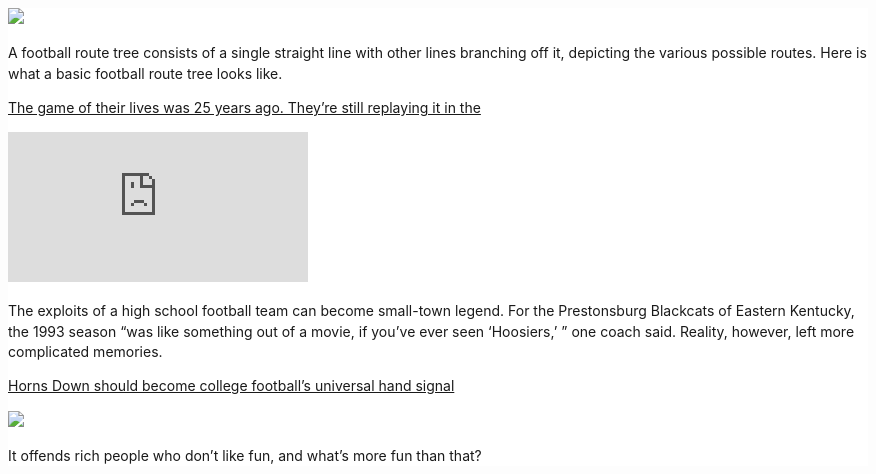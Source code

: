 [![](https://www.stack.com/wp-content/uploads/2018/05/The-Route-Tree.jpg)](https://www.stack.com/a/route-tree)

</div>

A football route tree consists of a single straight line with other
lines branching off it, depicting the various possible routes. Here is
what a basic football route tree looks like.

</div>

<div class="card">

<div class="card-title">

[The game of their lives was 25 years ago. They’re still replaying it in
the](https://www.washingtonpost.com/sports/the-game-of-their-lives-was-25-years-ago-theyre-still-replaying-it-in-their-minds/2018/12/20/92a95044-ff22-11e8-83c0-b06139e540e5_story.html)

</div>

<div class="card-image">

[![](https://www.washingtonpost.com/wp-apps/imrs.php?src=https://arc-anglerfish-washpost-prod-washpost.s3.amazonaws.com/public/WODXKAXVRMI6RGOCZ7FG7T3BBQ.jpg&w=1440)](https://www.washingtonpost.com/sports/the-game-of-their-lives-was-25-years-ago-theyre-still-replaying-it-in-their-minds/2018/12/20/92a95044-ff22-11e8-83c0-b06139e540e5_story.html)

</div>

The exploits of a high school football team can become small-town
legend. For the Prestonsburg Blackcats of Eastern Kentucky, the 1993
season “was like something out of a movie, if you’ve ever seen
‘Hoosiers,’ ” one coach said. Reality, however, left more complicated
memories.

</div>

<div class="card">

<div class="card-title">

[Horns Down should become college football’s universal hand
signal](https://www.sbnation.com/college-football/2018/11/24/18109550/horns-down-texas-oklahoma-west-virginia-everyone)

</div>

<div class="card-image">

[![](https://cdn.vox-cdn.com/thumbor/o_e2Hr5CeKLYMT04yHzGA0aobnc=/0x216:3000x1787/fit-in/1200x630/cdn.vox-cdn.com/uploads/chorus_asset/file/13466087/154068005.jpg.jpg)](https://www.sbnation.com/college-football/2018/11/24/18109550/horns-down-texas-oklahoma-west-virginia-everyone)

</div>

It offends rich people who don’t like fun, and what’s more fun than
that?

</div>

